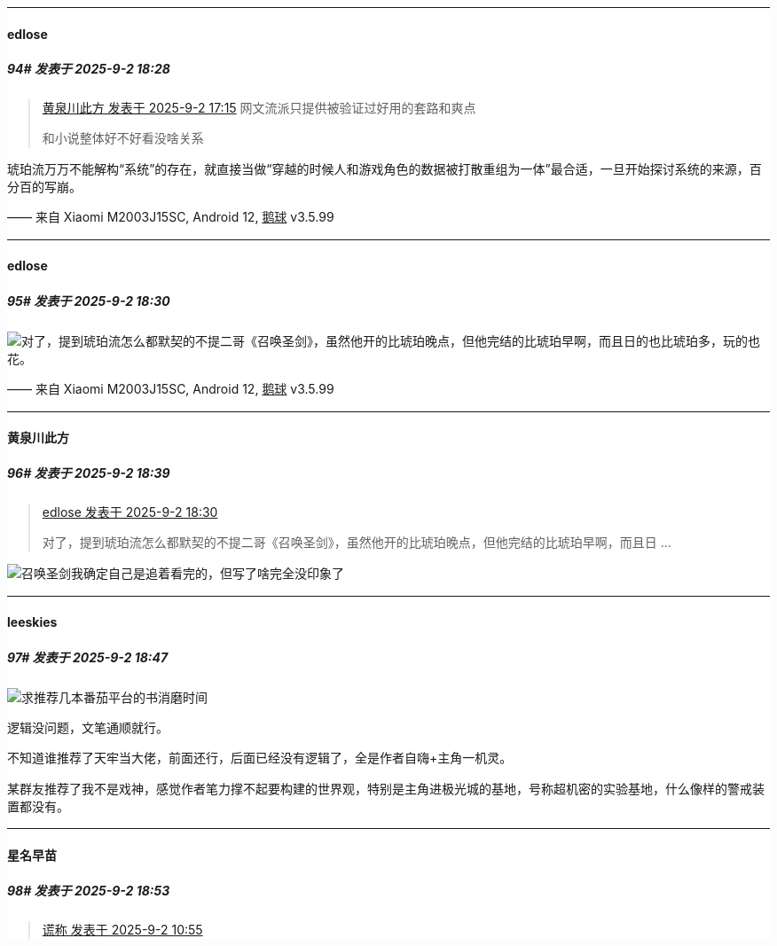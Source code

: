 *****

####  edlose  
##### 94#       发表于 2025-9-2 18:28

<blockquote><a href="httphttps://stage1st.com/2b/forum.php?mod=redirect&amp;goto=findpost&amp;pid=68358270&amp;ptid=2260713" target="_blank">黄泉川此方 发表于 2025-9-2 17:15</a>
网文流派只提供被验证过好用的套路和爽点

和小说整体好不好看没啥关系</blockquote>
琥珀流万万不能解构“系统”的存在，就直接当做“穿越的时候人和游戏角色的数据被打散重组为一体”最合适，一旦开始探讨系统的来源，百分百的写崩。

—— 来自 Xiaomi M2003J15SC, Android 12, [鹅球](https://www.pgyer.com/GcUxKd4w) v3.5.99

*****

####  edlose  
##### 95#       发表于 2025-9-2 18:30

<img src="https://static.stage1st.com/image/smiley/face2017/067.png" referrerpolicy="no-referrer">对了，提到琥珀流怎么都默契的不提二哥《召唤圣剑》，虽然他开的比琥珀晚点，但他完结的比琥珀早啊，而且日的也比琥珀多，玩的也花。

—— 来自 Xiaomi M2003J15SC, Android 12, [鹅球](https://www.pgyer.com/GcUxKd4w) v3.5.99


*****

####  黄泉川此方  
##### 96#       发表于 2025-9-2 18:39

<blockquote><a href="httphttps://stage1st.com/2b/forum.php?mod=redirect&amp;goto=findpost&amp;pid=68358618&amp;ptid=2260713" target="_blank">edlose 发表于 2025-9-2 18:30</a>

对了，提到琥珀流怎么都默契的不提二哥《召唤圣剑》，虽然他开的比琥珀晚点，但他完结的比琥珀早啊，而且日 ...</blockquote>
<img src="https://static.stage1st.com/image/smiley/face2017/067.png" referrerpolicy="no-referrer">召唤圣剑我确定自己是追着看完的，但写了啥完全没印象了


*****

####  leeskies  
##### 97#       发表于 2025-9-2 18:47

<img src="https://static.stage1st.com/image/smiley/face2017/009.gif" referrerpolicy="no-referrer">求推荐几本番茄平台的书消磨时间

逻辑没问题，文笔通顺就行。

不知道谁推荐了天牢当大佬，前面还行，后面已经没有逻辑了，全是作者自嗨+主角一机灵。

某群友推荐了我不是戏神，感觉作者笔力撑不起要构建的世界观，特别是主角进极光城的基地，号称超机密的实验基地，什么像样的警戒装置都没有。

*****

####  星名早苗  
##### 98#       发表于 2025-9-2 18:53

<blockquote><a href="httphttps://stage1st.com/2b/forum.php?mod=redirect&amp;goto=findpost&amp;pid=68356214&amp;ptid=2260713" target="_blank">谎称 发表于 2025-9-2 10:55</a>
